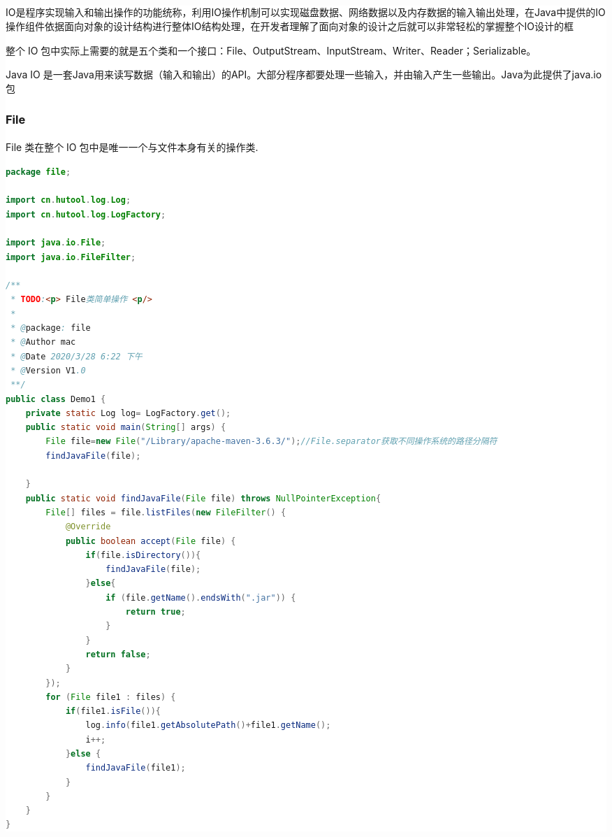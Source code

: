 IO是程序实现输入和输出操作的功能统称，利用IO操作机制可以实现磁盘数据、网络数据以及内存数据的输入输出处理，在Java中提供的IO操作组件依据面向对象的设计结构进行整体IO结构处理，在开发者理解了面向对象的设计之后就可以非常轻松的掌握整个IO设计的框


整个 IO 包中实际上需要的就是五个类和一个接口：File、OutputStream、InputStream、Writer、Reader；Serializable。

Java IO 是一套Java用来读写数据（输入和输出）的API。大部分程序都要处理一些输入，并由输入产生一些输出。Java为此提供了java.io包





### File

File 类在整个 IO 包中是唯一一个与文件本身有关的操作类.

```java
package file;

import cn.hutool.log.Log;
import cn.hutool.log.LogFactory;

import java.io.File;
import java.io.FileFilter;

/**
 * TODO:<p> File类简单操作 <p/>
 *
 * @package: file
 * @Author mac
 * @Date 2020/3/28 6:22 下午
 * @Version V1.0
 **/
public class Demo1 {
    private static Log log= LogFactory.get();
    public static void main(String[] args) {
        File file=new File("/Library/apache-maven-3.6.3/");//File.separator获取不同操作系统的路径分隔符
        findJavaFile(file);

    }
    public static void findJavaFile(File file) throws NullPointerException{
        File[] files = file.listFiles(new FileFilter() {
            @Override
            public boolean accept(File file) {
                if(file.isDirectory()){
                    findJavaFile(file);
                }else{
                    if (file.getName().endsWith(".jar")) {
                        return true;
                    }
                }
                return false;
            }
        });
        for (File file1 : files) {
            if(file1.isFile()){
                log.info(file1.getAbsolutePath()+file1.getName();
                i++;
            }else {
                findJavaFile(file1);
            }
        }
    }
}

```
